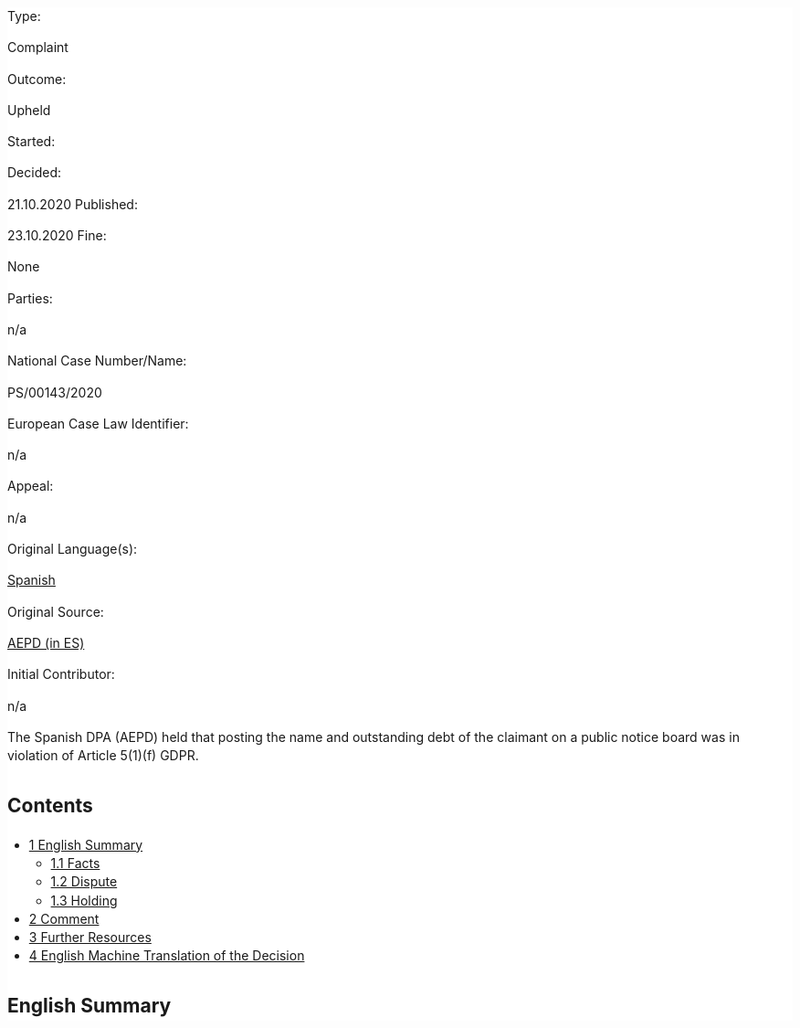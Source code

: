 Type:

Complaint

Outcome:

Upheld

Started:

Decided:

21.10.2020 Published:

23.10.2020 Fine:

None

Parties:

n/a

National Case Number/Name:

PS/00143/2020

European Case Law Identifier:

n/a

Appeal:

n/a

Original Language(s):

[Spanish](/index.php?title=Category:Spanish "Category:Spanish")

Original Source:

[AEPD (in ES)](https://www.aepd.es/es/documento/ps-00143-2020.pdf)

Initial Contributor:

n/a

The Spanish DPA (AEPD) held that posting the name and outstanding debt of the claimant on a public notice board was in violation of Article 5(1)(f) GDPR.

## Contents

*   [1 English Summary](#English_Summary)
    *   [1.1 Facts](#Facts)
    *   [1.2 Dispute](#Dispute)
    *   [1.3 Holding](#Holding)
*   [2 Comment](#Comment)
*   [3 Further Resources](#Further_Resources)
*   [4 English Machine Translation of the Decision](#English_Machine_Translation_of_the_Decision)

## English Summary
